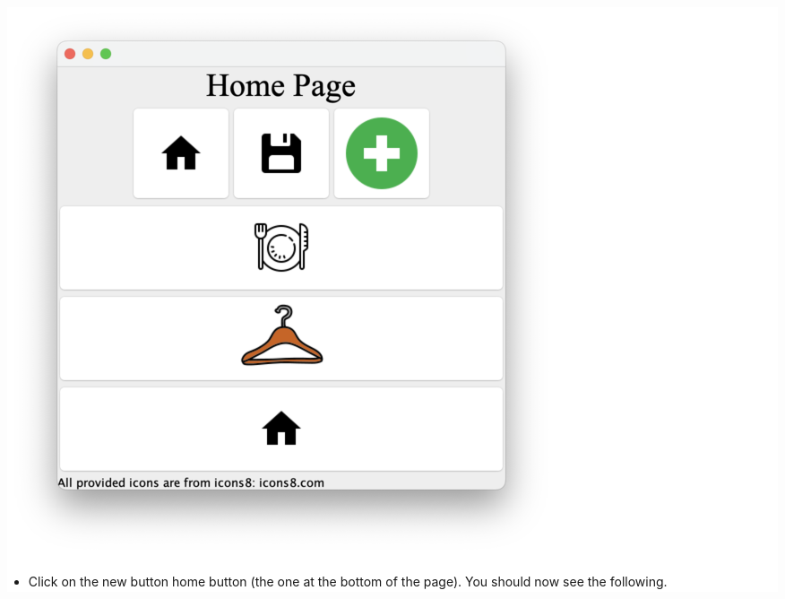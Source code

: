   ![A screen that says "Home Page", has a row of icons (Home, Save, Add), an icon for food, an icon for clothing, and an icon for home](../images/aac/aac-home-with-home.png)
* Click on the new button home button (the one at the bottom of the page). You should now see the following. <br/>